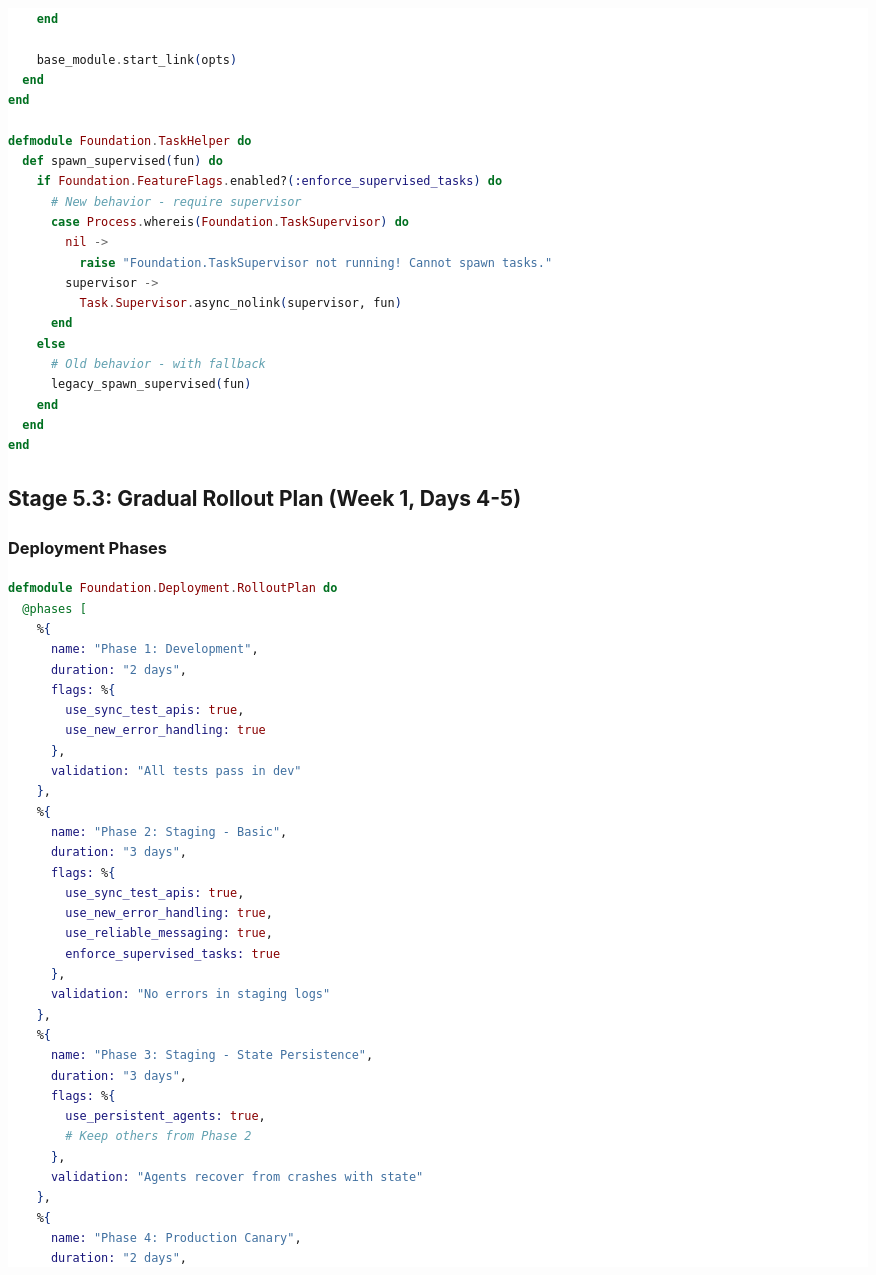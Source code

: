 ```elixir
    end
    
    base_module.start_link(opts)
  end
end

defmodule Foundation.TaskHelper do
  def spawn_supervised(fun) do
    if Foundation.FeatureFlags.enabled?(:enforce_supervised_tasks) do
      # New behavior - require supervisor
      case Process.whereis(Foundation.TaskSupervisor) do
        nil ->
          raise "Foundation.TaskSupervisor not running! Cannot spawn tasks."
        supervisor ->
          Task.Supervisor.async_nolink(supervisor, fun)
      end
    else
      # Old behavior - with fallback
      legacy_spawn_supervised(fun)
    end
  end
end
```

## Stage 5.3: Gradual Rollout Plan (Week 1, Days 4-5)

### Deployment Phases

```elixir
defmodule Foundation.Deployment.RolloutPlan do
  @phases [
    %{
      name: "Phase 1: Development",
      duration: "2 days",
      flags: %{
        use_sync_test_apis: true,
        use_new_error_handling: true
      },
      validation: "All tests pass in dev"
    },
    %{
      name: "Phase 2: Staging - Basic",
      duration: "3 days", 
      flags: %{
        use_sync_test_apis: true,
        use_new_error_handling: true,
        use_reliable_messaging: true,
        enforce_supervised_tasks: true
      },
      validation: "No errors in staging logs"
    },
    %{
      name: "Phase 3: Staging - State Persistence",
      duration: "3 days",
      flags: %{
        use_persistent_agents: true,
        # Keep others from Phase 2
      },
      validation: "Agents recover from crashes with state"
    },
    %{
      name: "Phase 4: Production Canary",
      duration: "2 days",
```